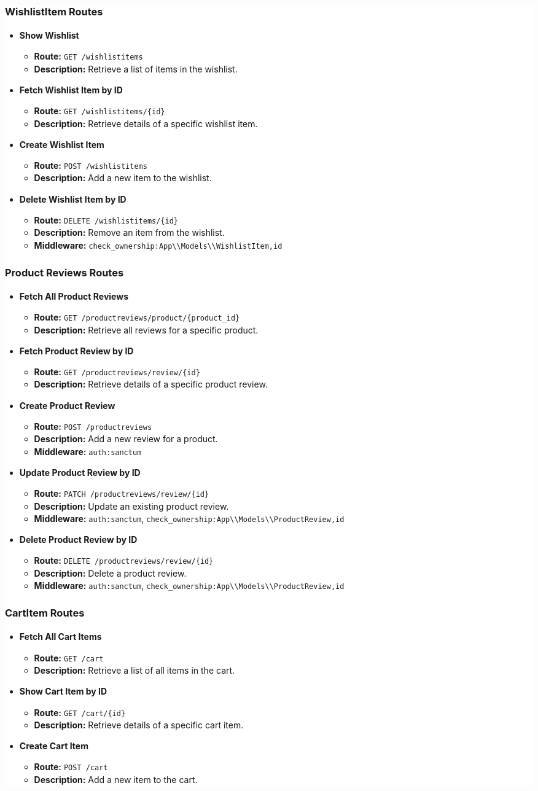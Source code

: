 ### WishlistItem Routes

- **Show Wishlist**
  - **Route:** `GET /wishlistitems`
  - **Description:** Retrieve a list of items in the wishlist.

- **Fetch Wishlist Item by ID**
  - **Route:** `GET /wishlistitems/{id}`
  - **Description:** Retrieve details of a specific wishlist item.

- **Create Wishlist Item**
  - **Route:** `POST /wishlistitems`
  - **Description:** Add a new item to the wishlist.

- **Delete Wishlist Item by ID**
  - **Route:** `DELETE /wishlistitems/{id}`
  - **Description:** Remove an item from the wishlist.
  - **Middleware:** `check_ownership:App\\Models\\WishlistItem,id`

### Product Reviews Routes

- **Fetch All Product Reviews**
  - **Route:** `GET /productreviews/product/{product_id}`
  - **Description:** Retrieve all reviews for a specific product.

- **Fetch Product Review by ID**
  - **Route:** `GET /productreviews/review/{id}`
  - **Description:** Retrieve details of a specific product review.

- **Create Product Review**
  - **Route:** `POST /productreviews`
  - **Description:** Add a new review for a product.
  - **Middleware:** `auth:sanctum`

- **Update Product Review by ID**
  - **Route:** `PATCH /productreviews/review/{id}`
  - **Description:** Update an existing product review.
  - **Middleware:** `auth:sanctum`, `check_ownership:App\\Models\\ProductReview,id`

- **Delete Product Review by ID**
  - **Route:** `DELETE /productreviews/review/{id}`
  - **Description:** Delete a product review.
  - **Middleware:** `auth:sanctum`, `check_ownership:App\\Models\\ProductReview,id`

### CartItem Routes

- **Fetch All Cart Items**
  - **Route:** `GET /cart`
  - **Description:** Retrieve a list of all items in the cart.

- **Show Cart Item by ID**
  - **Route:** `GET /cart/{id}`
  - **Description:** Retrieve details of a specific cart item.

- **Create Cart Item**
  - **Route:** `POST /cart`
  - **Description:** Add a new item to the cart.
